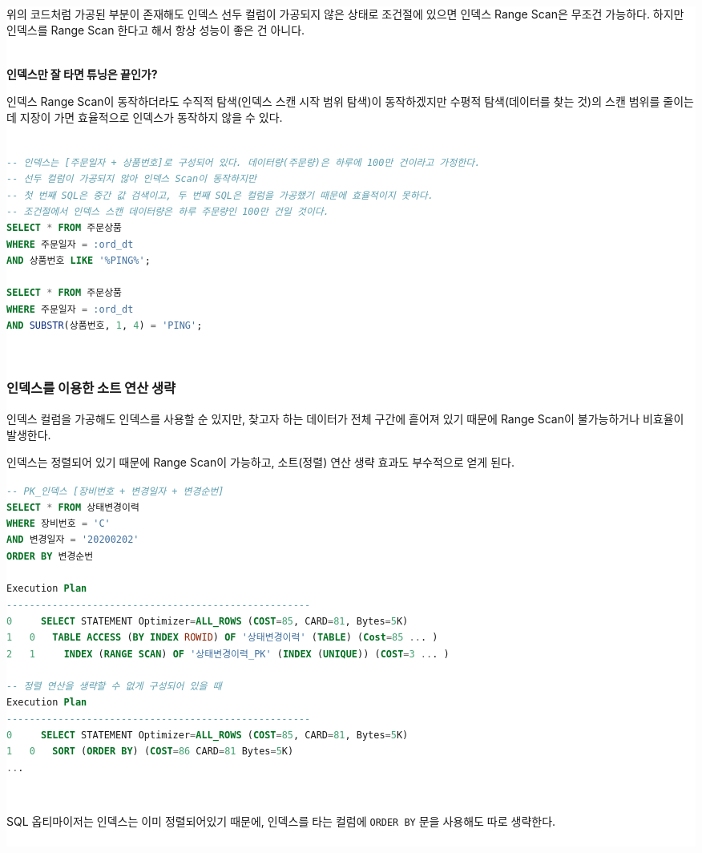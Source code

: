 위의 코드처럼 가공된 부분이 존재해도 인덱스 선두 컬럼이 가공되지 않은 상태로 조건절에 있으면 인덱스 Range Scan은 무조건 가능하다. 하지만 인덱스를 Range Scan 한다고 해서 항상 성능이 좋은 건 아니다.  
<br/>

**인덱스만 잘 타면 튜닝은 끝인가?**  

인덱스 Range Scan이 동작하더라도 수직적 탐색(인덱스 스캔 시작 범위 탐색)이 동작하겠지만 수평적 탐색(데이터를 찾는 것)의 스캔 범위를 줄이는데 지장이 가면 효율적으로 인덱스가 동작하지 않을 수 있다.  
<br/>

```sql
-- 인덱스는 [주문일자 + 상품번호]로 구성되어 있다. 데이터량(주문량)은 하루에 100만 건이라고 가정한다.
-- 선두 컬럼이 가공되지 않아 인덱스 Scan이 동작하지만 
-- 첫 번째 SQL은 중간 값 검색이고, 두 번째 SQL은 컬럼을 가공했기 때문에 효율적이지 못하다.
-- 조건절에서 인덱스 스캔 데이터량은 하루 주문량인 100만 건일 것이다.
SELECT * FROM 주문상품
WHERE 주문일자 = :ord_dt
AND 상품번호 LIKE '%PING%';

SELECT * FROM 주문상품
WHERE 주문일자 = :ord_dt
AND SUBSTR(상품번호, 1, 4) = 'PING';
```
<br/>

### 인덱스를 이용한 소트 연산 생략

인덱스 컬럼을 가공해도 인덱스를 사용할 순 있지만, 찾고자 하는 데이터가 전체 구간에 흩어져 있기 때문에 Range Scan이 불가능하거나 비효율이 발생한다.  

인덱스는 정렬되어 있기 때문에 Range Scan이 가능하고, 소트(정렬) 연산 생략 효과도 부수적으로 얻게 된다.
<br/>

```sql
-- PK_인덱스 [장비번호 + 변경일자 + 변경순번]
SELECT * FROM 상태변경이력
WHERE 장비번호 = 'C'
AND 변경일자 = '20200202'
ORDER BY 변경순번

Execution Plan
-----------------------------------------------------
0     SELECT STATEMENT Optimizer=ALL_ROWS (COST=85, CARD=81, Bytes=5K)
1   0   TABLE ACCESS (BY INDEX ROWID) OF '상태변경이력' (TABLE) (Cost=85 ... )
2   1     INDEX (RANGE SCAN) OF '상태변경이력_PK' (INDEX (UNIQUE)) (COST=3 ... )

-- 정렬 연산을 생략할 수 없게 구성되어 있을 때
Execution Plan
-----------------------------------------------------
0     SELECT STATEMENT Optimizer=ALL_ROWS (COST=85, CARD=81, Bytes=5K)
1   0   SORT (ORDER BY) (COST=86 CARD=81 Bytes=5K)
...
```
<br/>

SQL 옵티마이저는 인덱스는 이미 정렬되어있기 때문에, 인덱스를 타는 컬럼에 `ORDER BY` 문을 사용해도 따로 생략한다.  
<br/>
